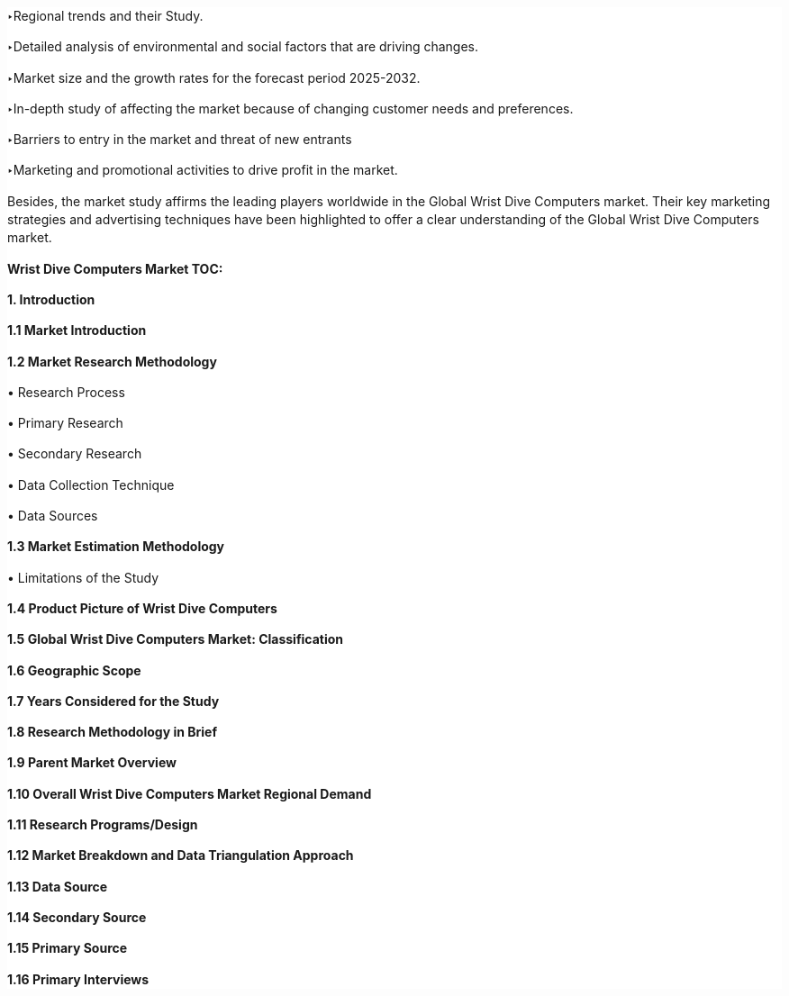 <strong>‣</strong>Regional trends and their Study.

<strong>‣</strong>Detailed analysis of environmental and social factors that are driving changes.

<strong>‣</strong>Market size and the growth rates for the forecast period 2025-2032.

<strong>‣</strong>In-depth study of affecting the market because of changing customer needs and preferences.

<strong>‣</strong>Barriers to entry in the market and threat of new entrants

<strong>‣</strong>Marketing and promotional activities to drive profit in the market.

Besides, the market study affirms the leading players worldwide in the Global Wrist Dive Computers market. Their key marketing strategies and advertising techniques have been highlighted to offer a clear understanding of the Global Wrist Dive Computers market.

<strong>Wrist Dive Computers Market TOC:</strong>

<strong>1. Introduction</strong>

<strong>1.1 Market Introduction</strong>

<strong>1.2 Market Research Methodology</strong>

• Research Process

• Primary Research

• Secondary Research

• Data Collection Technique

• Data Sources

<strong>1.3 Market Estimation Methodology</strong>

• Limitations of the Study

<strong>1.4 Product Picture of Wrist Dive Computers</strong>

<strong>1.5 Global Wrist Dive Computers Market: Classification</strong>

<strong>1.6 Geographic Scope</strong>

<strong>1.7 Years Considered for the Study</strong>

<strong>1.8 Research Methodology in Brief</strong>

<strong>1.9 Parent Market Overview</strong>

<strong>1.10 Overall Wrist Dive Computers Market Regional Demand</strong>

<strong>1.11 Research Programs/Design</strong>

<strong>1.12 Market Breakdown and Data Triangulation Approach</strong>

<strong>1.13 Data Source</strong>

<strong>1.14 Secondary Source</strong>

<strong>1.15 Primary Source</strong>

<strong>1.16 Primary Interviews</strong>
